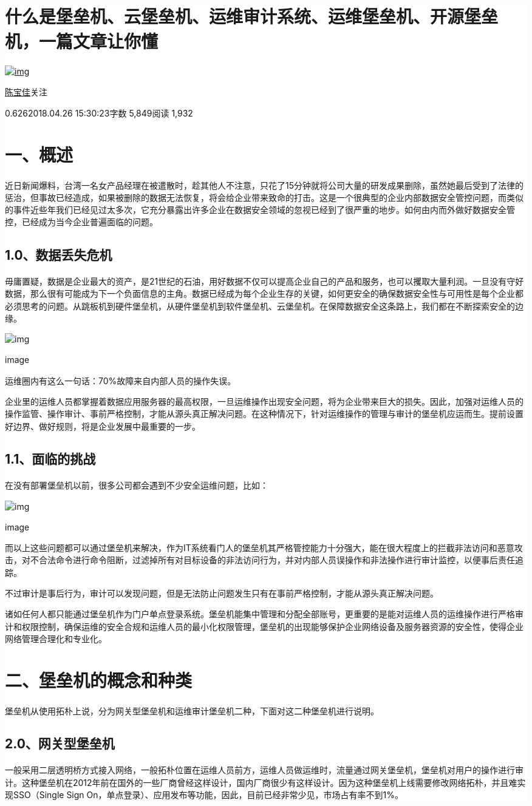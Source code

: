 # 什么是堡垒机、云堡垒机、运维审计系统、运维堡垒机、开源堡垒机，一篇文章让你懂

[![img](https://cdn2.jianshu.io/assets/default_avatar/9-cceda3cf5072bcdd77e8ca4f21c40998.jpg)](https://www.jianshu.com/u/a49300c4a490)

[陈宝佳](https://www.jianshu.com/u/a49300c4a490)关注

0.6262018.04.26 15:30:23字数 5,849阅读 1,932

# 一、概述

近日新闻爆料，台湾一名女产品经理在被遣散时，趁其他人不注意，只花了15分钟就将公司大量的研发成果删除，虽然她最后受到了法律的惩治，但事故已经造成，如果被删除的数据无法恢复，将会给企业带来致命的打击。这是一个很典型的企业内部数据安全管控问题，而类似的事件近些年我们已经见过太多次，它充分暴露出许多企业在数据安全领域的忽视已经到了很严重的地步。如何由内而外做好数据安全管控，已经成为当今企业普遍面临的问题。

## 1.0、数据丢失危机

毋庸置疑，数据是企业最大的资产，是21世纪的石油，用好数据不仅可以提高企业自己的产品和服务，也可以攫取大量利润。一旦没有守好数据，那么很有可能成为下一个负面信息的主角。数据已经成为每个企业生存的关键，如何更安全的确保数据安全性与可用性是每个企业都必须思考的问题。从跳板机到硬件堡垒机，从硬件堡垒机到软件堡垒机、云堡垒机。在保障数据安全这条路上，我们都在不断探索安全的边缘。

![img](https://upload-images.jianshu.io/upload_images/4739291-085b833e495539c6.jpg?imageMogr2/auto-orient/strip|imageView2/2/w/690/format/webp)

image

运维圈内有这么一句话：70%故障来自内部人员的操作失误。

企业里的运维人员都掌握着数据应用服务器的最高权限，一旦运维操作出现安全问题，将为企业带来巨大的损失。因此，加强对运维人员的操作监管、操作审计、事前严格控制，才能从源头真正解决问题。在这种情况下，针对运维操作的管理与审计的堡垒机应运而生。提前设置好边界、做好规则，将是企业发展中最重要的一步。

## 1.1、面临的挑战

在没有部署堡垒机以前，很多公司都会遇到不少安全运维问题，比如：

![img](https://upload-images.jianshu.io/upload_images/4739291-30a1bc06d748c4e0.jpg?imageMogr2/auto-orient/strip|imageView2/2/w/1200/format/webp)

image

而以上这些问题都可以通过堡垒机来解决，作为IT系统看门人的堡垒机其严格管控能力十分强大，能在很大程度上的拦截非法访问和恶意攻击，对不合法命令进行命令阻断，过滤掉所有对目标设备的非法访问行为，并对内部人员误操作和非法操作进行审计监控，以便事后责任追踪。

不过审计是事后行为，审计可以发现问题，但是无法防止问题发生只有在事前严格控制，才能从源头真正解决问题。

诸如任何人都只能通过堡垒机作为门户单点登录系统。堡垒机能集中管理和分配全部账号，更重要的是能对运维人员的运维操作进行严格审计和权限控制，确保运维的安全合规和运维人员的最小化权限管理，堡垒机的出现能够保护企业网络设备及服务器资源的安全性，使得企业网络管理合理化和专业化。

# 二、堡垒机的概念和种类

堡垒机从使用拓朴上说，分为网关型堡垒机和运维审计堡垒机二种，下面对这二种堡垒机进行说明。

## 2.0、网关型堡垒机

一般采用二层透明桥方式接入网络，一般拓朴位置在运维人员前方，运维人员做运维时，流量通过网关堡垒机，堡垒机对用户的操作进行审计。这种堡垒机在2012年前在国外的一些厂商曾经这样设计，国内厂商很少有这样设计。因为这种堡垒机上线需要修改网络拓朴，并且难实现SSO（Single Sign On，单点登录）、应用发布等功能，因此，目前已经非常少见，市场占有率不到1%。
